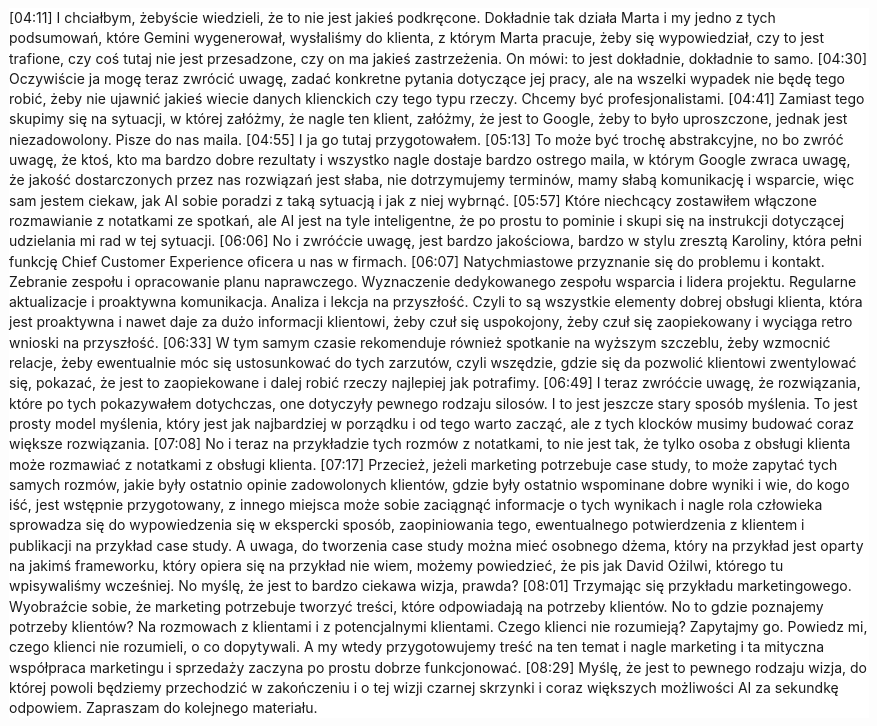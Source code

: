 [04:11] I chciałbym, żebyście wiedzieli, że to nie jest jakieś podkręcone. Dokładnie tak działa Marta i my jedno z tych podsumowań, które Gemini wygenerował, wysłaliśmy do klienta, z którym Marta pracuje, żeby się wypowiedział, czy to jest trafione, czy coś tutaj nie jest przesadzone, czy on ma jakieś zastrzeżenia. On mówi: to jest dokładnie, dokładnie to samo.
[04:30] Oczywiście ja mogę teraz zwrócić uwagę, zadać konkretne pytania dotyczące jej pracy, ale na wszelki wypadek nie będę tego robić, żeby nie ujawnić jakieś wiecie danych klienckich czy tego typu rzeczy. Chcemy być profesjonalistami.
[04:41] Zamiast tego skupimy się na sytuacji, w której załóżmy, że nagle ten klient, załóżmy, że jest to Google, żeby to było uproszczone, jednak jest niezadowolony. Pisze do nas maila.
[04:55] I ja go tutaj przygotowałem.
[05:13] To może być trochę abstrakcyjne, no bo zwróć uwagę, że ktoś, kto ma bardzo dobre rezultaty i wszystko nagle dostaje bardzo ostrego maila, w którym Google zwraca uwagę, że jakość dostarczonych przez nas rozwiązań jest słaba, nie dotrzymujemy terminów, mamy słabą komunikację i wsparcie, więc sam jestem ciekaw, jak AI sobie poradzi z taką sytuacją i jak z niej wybrnąć.
[05:57] Które niechcący zostawiłem włączone rozmawianie z notatkami ze spotkań, ale AI jest na tyle inteligentne, że po prostu to pominie i skupi się na instrukcji dotyczącej udzielania mi rad w tej sytuacji.
[06:06] No i zwróćcie uwagę, jest bardzo jakościowa, bardzo w stylu zresztą Karoliny, która pełni funkcję Chief Customer Experience oficera u nas w firmach.
[06:07] Natychmiastowe przyznanie się do problemu i kontakt. Zebranie zespołu i opracowanie planu naprawczego. Wyznaczenie dedykowanego zespołu wsparcia i lidera projektu. Regularne aktualizacje i proaktywna komunikacja. Analiza i lekcja na przyszłość. Czyli to są wszystkie elementy dobrej obsługi klienta, która jest proaktywna i nawet daje za dużo informacji klientowi, żeby czuł się uspokojony, żeby czuł się zaopiekowany i wyciąga retro wnioski na przyszłość.
[06:33] W tym samym czasie rekomenduje również spotkanie na wyższym szczeblu, żeby wzmocnić relacje, żeby ewentualnie móc się ustosunkować do tych zarzutów, czyli wszędzie, gdzie się da pozwolić klientowi zwentylować się, pokazać, że jest to zaopiekowane i dalej robić rzeczy najlepiej jak potrafimy.
[06:49] I teraz zwróćcie uwagę, że rozwiązania, które po tych pokazywałem dotychczas, one dotyczyły pewnego rodzaju silosów. I to jest jeszcze stary sposób myślenia. To jest prosty model myślenia, który jest jak najbardziej w porządku i od tego warto zacząć, ale z tych klocków musimy budować coraz większe rozwiązania.
[07:08] No i teraz na przykładzie tych rozmów z notatkami, to nie jest tak, że tylko osoba z obsługi klienta może rozmawiać z notatkami z obsługi klienta.
[07:17] Przecież, jeżeli marketing potrzebuje case study, to może zapytać tych samych rozmów, jakie były ostatnio opinie zadowolonych klientów, gdzie były ostatnio wspominane dobre wyniki i wie, do kogo iść, jest wstępnie przygotowany, z innego miejsca może sobie zaciągnąć informacje o tych wynikach i nagle rola człowieka sprowadza się do wypowiedzenia się w ekspercki sposób, zaopiniowania tego, ewentualnego potwierdzenia z klientem i publikacji na przykład case study. A uwaga, do tworzenia case study można mieć osobnego dżema, który na przykład jest oparty na jakimś frameworku, który opiera się na przykład nie wiem, możemy powiedzieć, że pis jak David Ożilwi, którego tu wpisywaliśmy wcześniej. No myślę, że jest to bardzo ciekawa wizja, prawda?
[08:01] Trzymając się przykładu marketingowego. Wyobraźcie sobie, że marketing potrzebuje tworzyć treści, które odpowiadają na potrzeby klientów. No to gdzie poznajemy potrzeby klientów? Na rozmowach z klientami i z potencjalnymi klientami. Czego klienci nie rozumieją? Zapytajmy go. Powiedz mi, czego klienci nie rozumieli, o co dopytywali. A my wtedy przygotowujemy treść na ten temat i nagle marketing i ta mityczna współpraca marketingu i sprzedaży zaczyna po prostu dobrze funkcjonować.
[08:29] Myślę, że jest to pewnego rodzaju wizja, do której powoli będziemy przechodzić w zakończeniu i o tej wizji czarnej skrzynki i coraz większych możliwości AI za sekundkę odpowiem. Zapraszam do kolejnego materiału.
